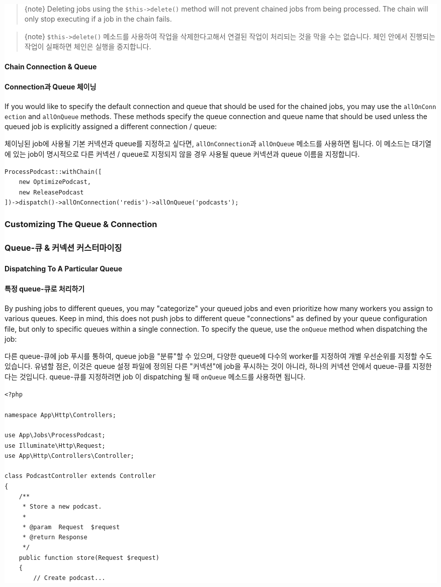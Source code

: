 > {note} Deleting jobs using the `$this->delete()` method will not prevent chained jobs from being processed. The chain will only stop executing if a job in the chain fails.

> {note} `$this->delete()` 메소드를 사용하여 작업을 삭제한다고해서 연결된 작업이 처리되는 것을 막을 수는 없습니다. 체인 안에서 진행되는 작업이 실패하면 체인은 실행을 중지합니다.

#### Chain Connection & Queue
#### Connection과 Queue 체이닝

If you would like to specify the default connection and queue that should be used for the chained jobs, you may use the `allOnConnection` and `allOnQueue` methods. These methods specify the queue connection and queue name that should be used unless the queued job is explicitly assigned a different connection / queue:

체이닝된 job에 사용될 기본 커넥션과 queue를 지정하고 싶다면, `allOnConnection`과 `allOnQueue` 메소드를 사용하면 됩니다. 이 메소드는 대기열에 있는 job이 명시적으로 다른 커넥션 / queue로 지정되지 않을 경우 사용될 queue 커넥션과 queue 이름을 지정합니다.

    ProcessPodcast::withChain([
        new OptimizePodcast,
        new ReleasePodcast
    ])->dispatch()->allOnConnection('redis')->allOnQueue('podcasts');


<a name="customizing-the-queue-and-connection"></a>
### Customizing The Queue & Connection
### Queue-큐 & 커넥션 커스터마이징

#### Dispatching To A Particular Queue
#### 특정 queue-큐로 처리하기

By pushing jobs to different queues, you may "categorize" your queued jobs and even prioritize how many workers you assign to various queues. Keep in mind, this does not push jobs to different queue "connections" as defined by your queue configuration file, but only to specific queues within a single connection. To specify the queue, use the `onQueue` method when dispatching the job:

다른 queue-큐에 job 푸시를 통하여, queue job을 "분류"할 수 있으며, 다양한 queue에 다수의 worker를 지정하여 개별 우선순위를 지정할 수도 있습니다. 유념할 점은, 이것은 queue 설정 파일에 정의된 다른 "커넥션"에 job을 푸시하는 것이 아니라, 하나의 커넥션 안에서 queue-큐를 지정한다는 것입니다. queue-큐를 지정하려면 job 이 dispatching 될 때 `onQueue` 메소드를 사용하면 됩니다.

    <?php

    namespace App\Http\Controllers;

    use App\Jobs\ProcessPodcast;
    use Illuminate\Http\Request;
    use App\Http\Controllers\Controller;

    class PodcastController extends Controller
    {
        /**
         * Store a new podcast.
         *
         * @param  Request  $request
         * @return Response
         */
        public function store(Request $request)
        {
            // Create podcast...

